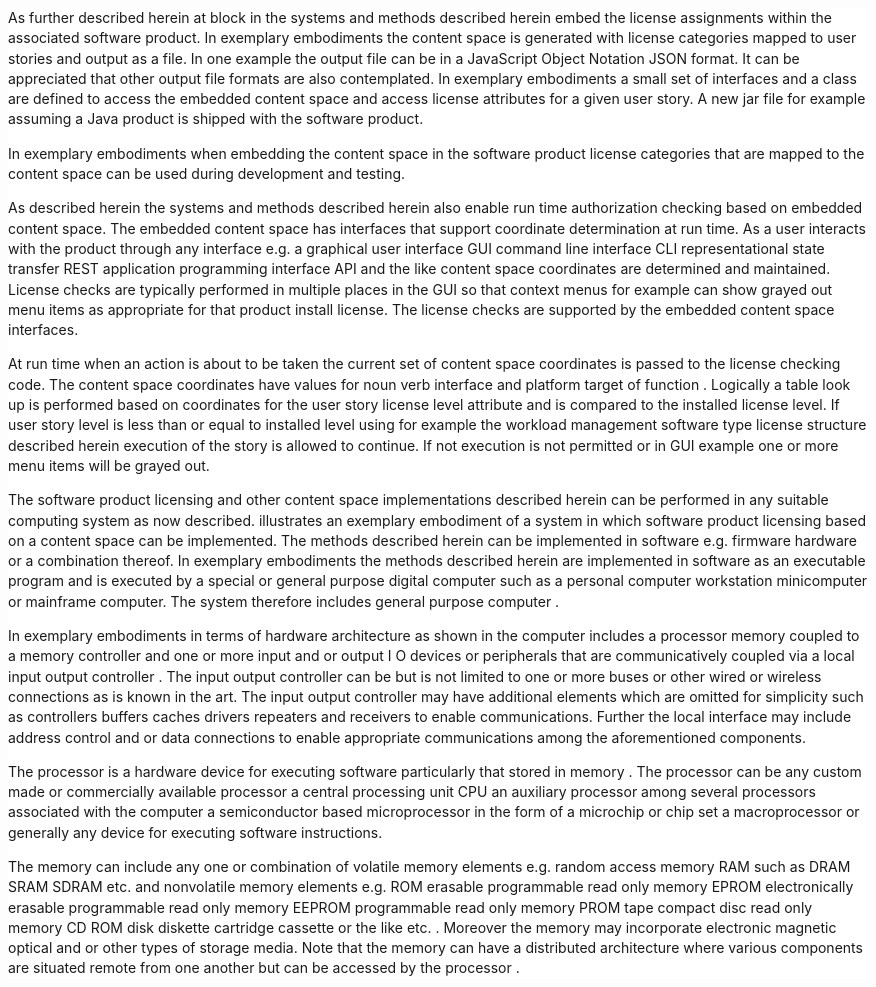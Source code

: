 As further described herein at block in the systems and methods described herein embed the license assignments within the associated software product. In exemplary embodiments the content space is generated with license categories mapped to user stories and output as a file. In one example the output file can be in a JavaScript Object Notation JSON format. It can be appreciated that other output file formats are also contemplated. In exemplary embodiments a small set of interfaces and a class are defined to access the embedded content space and access license attributes for a given user story. A new jar file for example assuming a Java product is shipped with the software product.

In exemplary embodiments when embedding the content space in the software product license categories that are mapped to the content space can be used during development and testing.

As described herein the systems and methods described herein also enable run time authorization checking based on embedded content space. The embedded content space has interfaces that support coordinate determination at run time. As a user interacts with the product through any interface e.g. a graphical user interface GUI command line interface CLI representational state transfer REST application programming interface API and the like content space coordinates are determined and maintained. License checks are typically performed in multiple places in the GUI so that context menus for example can show grayed out menu items as appropriate for that product install license. The license checks are supported by the embedded content space interfaces.

At run time when an action is about to be taken the current set of content space coordinates is passed to the license checking code. The content space coordinates have values for noun verb interface and platform target of function . Logically a table look up is performed based on coordinates for the user story license level attribute and is compared to the installed license level. If user story level is less than or equal to installed level using for example the workload management software type license structure described herein execution of the story is allowed to continue. If not execution is not permitted or in GUI example one or more menu items will be grayed out.

The software product licensing and other content space implementations described herein can be performed in any suitable computing system as now described. illustrates an exemplary embodiment of a system in which software product licensing based on a content space can be implemented. The methods described herein can be implemented in software e.g. firmware hardware or a combination thereof. In exemplary embodiments the methods described herein are implemented in software as an executable program and is executed by a special or general purpose digital computer such as a personal computer workstation minicomputer or mainframe computer. The system therefore includes general purpose computer .

In exemplary embodiments in terms of hardware architecture as shown in the computer includes a processor memory coupled to a memory controller and one or more input and or output I O devices or peripherals that are communicatively coupled via a local input output controller . The input output controller can be but is not limited to one or more buses or other wired or wireless connections as is known in the art. The input output controller may have additional elements which are omitted for simplicity such as controllers buffers caches drivers repeaters and receivers to enable communications. Further the local interface may include address control and or data connections to enable appropriate communications among the aforementioned components.

The processor is a hardware device for executing software particularly that stored in memory . The processor can be any custom made or commercially available processor a central processing unit CPU an auxiliary processor among several processors associated with the computer a semiconductor based microprocessor in the form of a microchip or chip set a macroprocessor or generally any device for executing software instructions.

The memory can include any one or combination of volatile memory elements e.g. random access memory RAM such as DRAM SRAM SDRAM etc. and nonvolatile memory elements e.g. ROM erasable programmable read only memory EPROM electronically erasable programmable read only memory EEPROM programmable read only memory PROM tape compact disc read only memory CD ROM disk diskette cartridge cassette or the like etc. . Moreover the memory may incorporate electronic magnetic optical and or other types of storage media. Note that the memory can have a distributed architecture where various components are situated remote from one another but can be accessed by the processor .
